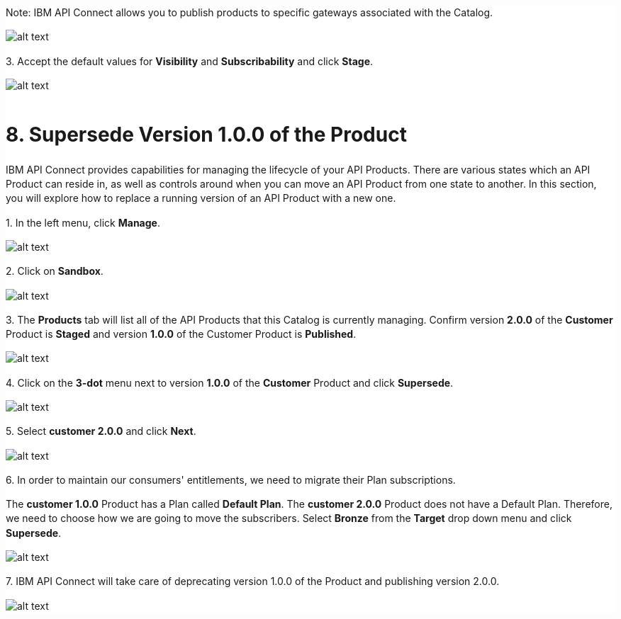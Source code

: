 Note:  IBM API Connect allows you to publish products to specific gateways associated with the Catalog.

![alt text][pic60]

3\. Accept the default values for **Visibility** and **Subscribability** and click **Stage**.

![alt text][pic100]

[pic59]: images/59.png
[pic60]: images/60.png
[pic100]: images/100.png


# 8. Supersede Version 1.0.0 of the Product <a name="supersede"></a>

IBM API Connect provides capabilities for managing the lifecycle of your API Products. There are various states which an API Product can reside in, as well as controls around when you can move an API Product from one state to another. In this section, you will explore how to replace a running version of an API Product with a new one.

1\. In the left menu, click **Manage**.

![alt text][pic61]

2\. Click on **Sandbox**.

![alt text][pic62]

3\. The **Products** tab will list all of the API Products that this Catalog is currently managing.  Confirm version **2.0.0** of the **Customer** Product is **Staged** and version **1.0.0** of the Customer Product is **Published**.

![alt text][pic63]

4\. Click on the **3-dot** menu next to version **1.0.0** of the **Customer** Product and click **Supersede**.

![alt text][pic64]

5\. Select **customer 2.0.0** and click **Next**.

![alt text][pic65]

6\.  In order to maintain our consumers' entitlements, we need to migrate their Plan subscriptions.

The **customer 1.0.0** Product has a Plan called **Default Plan**.  The **customer 2.0.0** Product does not have a Default Plan.  Therefore, we need to choose how we are going to move the subscribers.  Select **Bronze** from the **Target** drop down menu and click **Supersede**.

![alt text][pic66]

7\. IBM API Connect will take care of deprecating version 1.0.0 of the Product and publishing version 2.0.0.

![alt text][pic67]


[pic0]: images/0.png
[pic1]: images/1.png
[pic2]: images/2.png
[pic3]: images/3.png
[pic4]: images/4.png
[pic5]: images/5.png
[pic6]: images/6.png
[pic7]: images/7.png
[pic8]: images/8.png
[pic9]: images/9.png
[pic10]: images/10.png
[pic11]: images/11.png
[pic12]: images/12.png
[pic10a]: images/10a.png
[pic11a]: images/11a.png
[pic104]: images/104.png
[pic13]: images/13.png
[pic14]: images/14.png
[pic15]: images/15.png
[pic16]: images/16.png
[pic17]: images/17.png
[pic18]: images/18.png
[pic19]: images/19.png
[pic20]: images/20.png
[pic21]: images/21.png
[pic22]: images/22.png
[pic68]: images/68.png
[pic23]: images/23.png
[pic24]: images/24.png
[pic25]: images/25.png
[pic26]: images/26.png
[pic27]: images/27.png
[pic28]: images/28.png
[pic29]: images/29.png
[pic30]: images/30.png
[pic31]: images/31.png
[pic32]: images/32.png
[pic33]: images/33.png
[pic34]: images/34.png
[pic35]: images/35.png
[pic36]: images/36.png
[pic37]: images/37.png
[pic38]: images/38.png
[pic39]: images/39.png
[pic40]: images/40.png
[pic41]: images/41.png
[pic42]: images/42.png
[pic69]: images/69.png
[pic70]: images/70.png
[pic90]: images/90.png
[pic91]: images/91.png
[pic43]: images/43.png
[pic44]: images/44.png
[pic45]: images/45.png
[pic46]: images/46.png
[pic47]: images/47.png
[pic48]: images/48.png
[pic49]: images/49.png
[pic50]: images/50.png
[pic51]: images/51.png
[pic52]: images/52.png
[pic53]: images/53.png
[pic54]: images/54.png
[pic55]: images/55.png
[pic56]: images/56.png
[pic57]: images/57.png
[pic58]: images/58.png
[pic61]: images/61.png
[pic62]: images/62.png
[pic63]: images/63.png
[pic64]: images/64.png
[pic65]: images/65.png
[pic66]: images/66.png
[pic67]: images/67.png
[pic71]: images/71.png
[pic72]: images/72.png
[pic73]: images/73.png
[pic74]: images/74.png
[pic76]: images/76.png
[pic77]: images/77.png
[pic78]: images/78.png
[pic79]: images/79.png
[pic80]: images/80.png
[pic81]: images/81.png
[pic82]: images/82.png
[pic83]: images/83.png
[pic84]: images/84.png
[pic85]: images/85.png
[pic86]: images/86.png
[pic87]: images/87.png
[pic88]: images/88.png
[pic89]: images/89.png
[pic92]: images/92.png
[pic93]: images/93.png
[pic94]: images/94.png
[pic95]: images/95.png
[pic1a]: images/1a.png
[pic2a]: images/2a.png
[pic3a]: images/3a.png
[pic4a]: images/4a.png
[pic5a]: images/5a.png
[pic6a]: images/6a.png
[pic7a]: images/7a.png
[pic8a]: images/8a.png
[pic9a]: images/9a.png